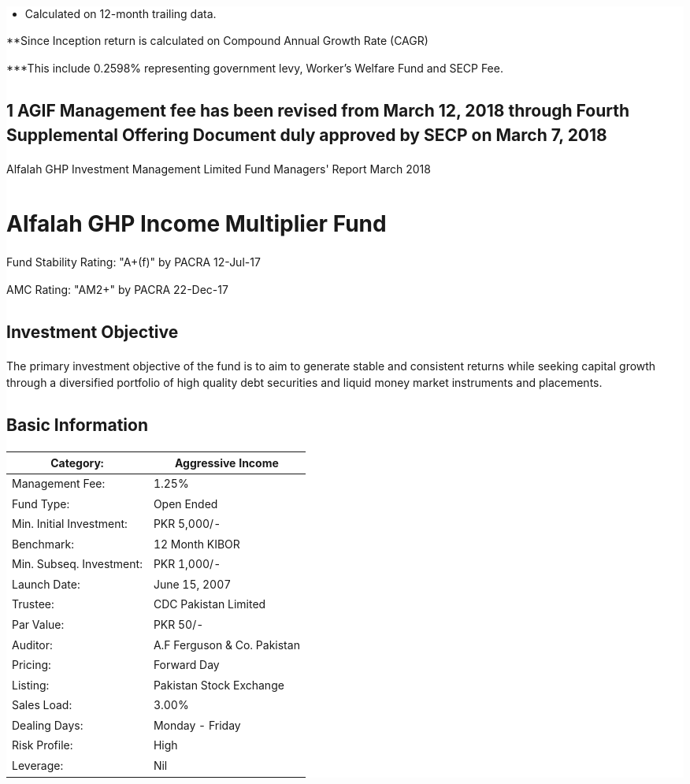 - Calculated on 12-month trailing data.

\*\*Since Inception return is calculated on Compound Annual Growth Rate (CAGR)

\*\*\*This include 0.2598% representing government levy, Worker’s Welfare Fund and SECP Fee.

## 1 AGIF Management fee has been revised from March 12, 2018 through Fourth Supplemental Offering Document duly approved by SECP on March 7, 2018

Alfalah GHP Investment Management Limited Fund Managers' Report March 2018

# Alfalah GHP Income Multiplier Fund

Fund Stability Rating: "A+(f)" by PACRA 12-Jul-17

AMC Rating: "AM2+" by PACRA 22-Dec-17

## Investment Objective

The primary investment objective of the fund is to aim to generate stable and consistent returns while seeking capital growth through a diversified portfolio of high quality debt securities and liquid money market instruments and placements.

## Basic Information

| Category:                | Aggressive Income           |
| ------------------------ | --------------------------- |
| Management Fee:          | 1.25%                       |
| Fund Type:               | Open Ended                  |
| Min. Initial Investment: | PKR 5,000/-                 |
| Benchmark:               | 12 Month KIBOR              |
| Min. Subseq. Investment: | PKR 1,000/-                 |
| Launch Date:             | June 15, 2007               |
| Trustee:                 | CDC Pakistan Limited        |
| Par Value:               | PKR 50/-                    |
| Auditor:                 | A.F Ferguson & Co. Pakistan |
| Pricing:                 | Forward Day                 |
| Listing:                 | Pakistan Stock Exchange     |
| Sales Load:              | 3.00%                       |
| Dealing Days:            | Monday - Friday             |
| Risk Profile:            | High                        |
| Leverage:                | Nil                         |
